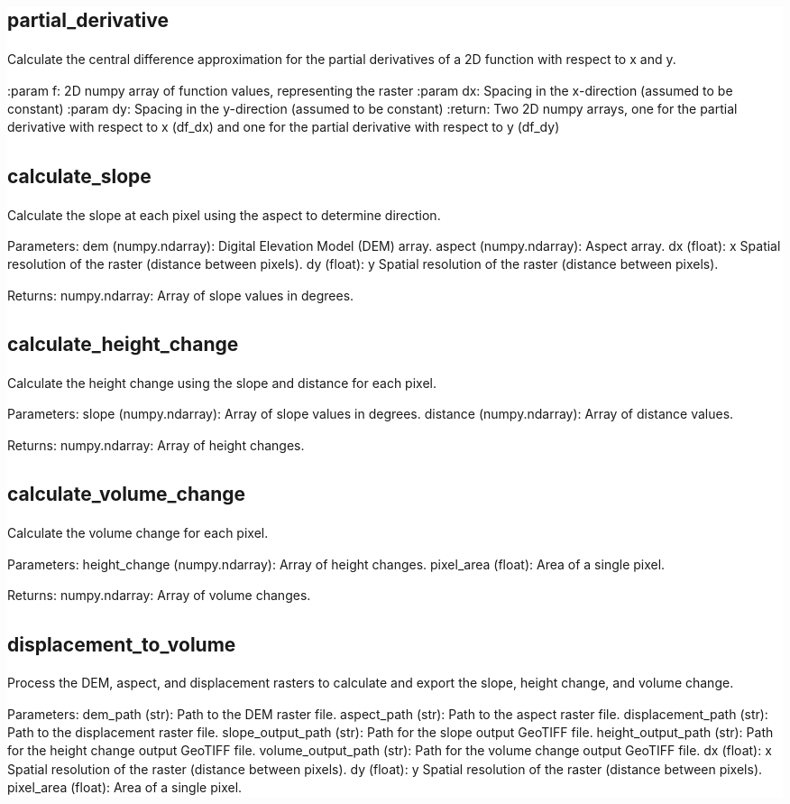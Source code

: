 ## partial_derivative

Calculate the central difference approximation for the partial derivatives
of a 2D function with respect to x and y.

:param f: 2D numpy array of function values, representing the raster
:param dx: Spacing in the x-direction (assumed to be constant)
:param dy: Spacing in the y-direction (assumed to be constant)
:return: Two 2D numpy arrays, one for the partial derivative with respect to x (df_dx)
         and one for the partial derivative with respect to y (df_dy)

## calculate_slope

Calculate the slope at each pixel using the aspect to determine direction.

Parameters:
dem (numpy.ndarray): Digital Elevation Model (DEM) array.
aspect (numpy.ndarray): Aspect array.
dx (float):  x Spatial resolution of the raster (distance between pixels).
dy (float):  y Spatial resolution of the raster (distance between pixels).

Returns:
numpy.ndarray: Array of slope values in degrees.

## calculate_height_change

Calculate the height change using the slope and distance for each pixel.

Parameters:
slope (numpy.ndarray): Array of slope values in degrees.
distance (numpy.ndarray): Array of distance values.

Returns:
numpy.ndarray: Array of height changes.

## calculate_volume_change

Calculate the volume change for each pixel.

Parameters:
height_change (numpy.ndarray): Array of height changes.
pixel_area (float): Area of a single pixel.

Returns:
numpy.ndarray: Array of volume changes.

## displacement_to_volume

Process the DEM, aspect, and displacement rasters to calculate and export the slope, height change, and volume change.

Parameters:
dem_path (str): Path to the DEM raster file.
aspect_path (str): Path to the aspect raster file.
displacement_path (str): Path to the displacement raster file.
slope_output_path (str): Path for the slope output GeoTIFF file.
height_output_path (str): Path for the height change output GeoTIFF file.
volume_output_path (str): Path for the volume change output GeoTIFF file.
dx (float):  x Spatial resolution of the raster (distance between pixels).
dy (float):  y Spatial resolution of the raster (distance between pixels).
pixel_area (float): Area of a single pixel.
